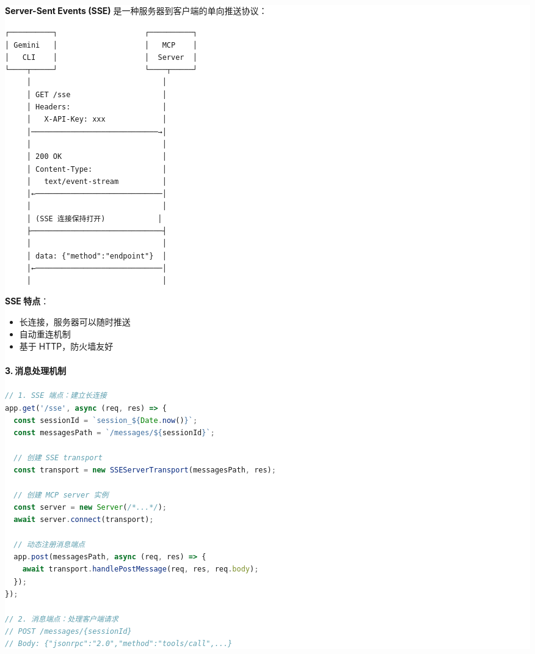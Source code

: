 **Server-Sent Events (SSE)** 是一种服务器到客户端的单向推送协议：

```
┌──────────┐                    ┌──────────┐
│ Gemini   │                    │   MCP    │
│   CLI    │                    │  Server  │
└────┬─────┘                    └────┬─────┘
     │                              │
     │ GET /sse                     │
     │ Headers:                     │
     │   X-API-Key: xxx             │
     │─────────────────────────────→│
     │                              │
     │ 200 OK                       │
     │ Content-Type:                │
     │   text/event-stream          │
     │←─────────────────────────────│
     │                              │
     │ (SSE 连接保持打开)            │
     ├──────────────────────────────┤
     │                              │
     │ data: {"method":"endpoint"}  │
     │←─────────────────────────────│
     │                              │
```

**SSE 特点**：

- 长连接，服务器可以随时推送
- 自动重连机制
- 基于 HTTP，防火墙友好

#### 3. 消息处理机制

```javascript
// 1. SSE 端点：建立长连接
app.get('/sse', async (req, res) => {
  const sessionId = `session_${Date.now()}`;
  const messagesPath = `/messages/${sessionId}`;

  // 创建 SSE transport
  const transport = new SSEServerTransport(messagesPath, res);

  // 创建 MCP server 实例
  const server = new Server(/*...*/);
  await server.connect(transport);

  // 动态注册消息端点
  app.post(messagesPath, async (req, res) => {
    await transport.handlePostMessage(req, res, req.body);
  });
});

// 2. 消息端点：处理客户端请求
// POST /messages/{sessionId}
// Body: {"jsonrpc":"2.0","method":"tools/call",...}
```
